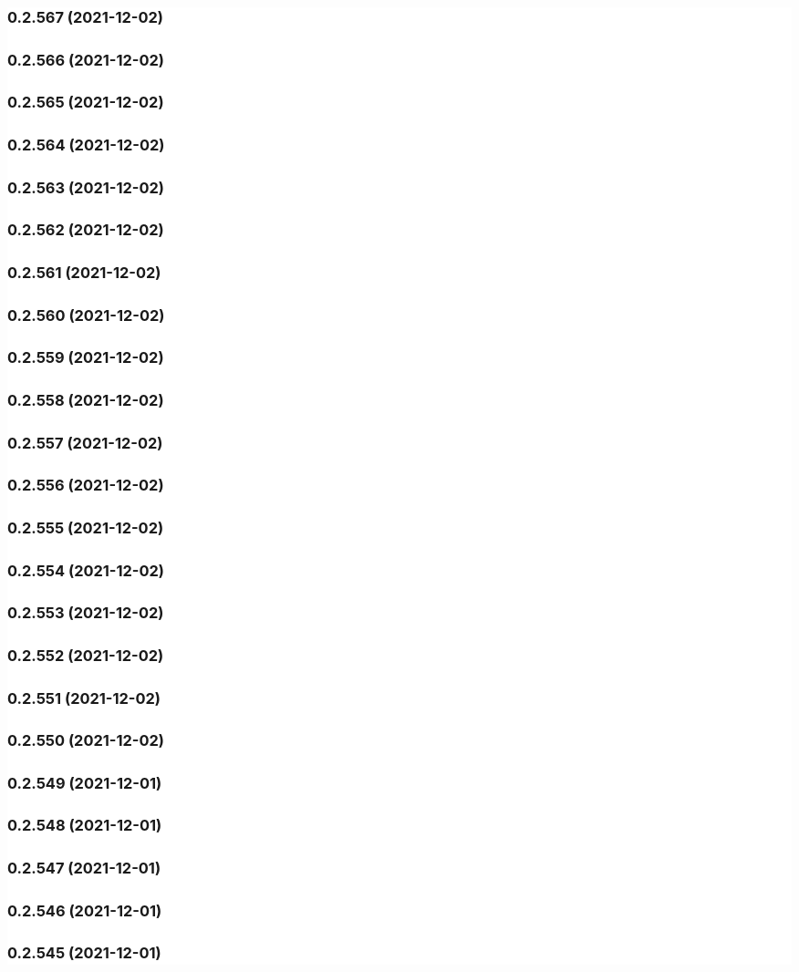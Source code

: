 ### 0.2.567 (2021-12-02)

### 0.2.566 (2021-12-02)

### 0.2.565 (2021-12-02)

### 0.2.564 (2021-12-02)

### 0.2.563 (2021-12-02)

### 0.2.562 (2021-12-02)

### 0.2.561 (2021-12-02)

### 0.2.560 (2021-12-02)

### 0.2.559 (2021-12-02)

### 0.2.558 (2021-12-02)

### 0.2.557 (2021-12-02)

### 0.2.556 (2021-12-02)

### 0.2.555 (2021-12-02)

### 0.2.554 (2021-12-02)

### 0.2.553 (2021-12-02)

### 0.2.552 (2021-12-02)

### 0.2.551 (2021-12-02)

### 0.2.550 (2021-12-02)

### 0.2.549 (2021-12-01)

### 0.2.548 (2021-12-01)

### 0.2.547 (2021-12-01)

### 0.2.546 (2021-12-01)

### 0.2.545 (2021-12-01)
